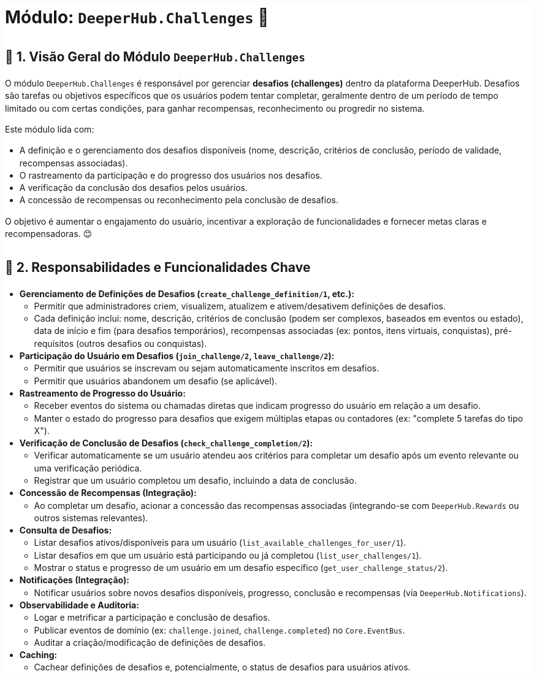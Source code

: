 # Módulo: `DeeperHub.Challenges` 🚀

## 📜 1. Visão Geral do Módulo `DeeperHub.Challenges`

O módulo `DeeperHub.Challenges` é responsável por gerenciar **desafios (challenges)** dentro da plataforma DeeperHub. Desafios são tarefas ou objetivos específicos que os usuários podem tentar completar, geralmente dentro de um período de tempo limitado ou com certas condições, para ganhar recompensas, reconhecimento ou progredir no sistema.

Este módulo lida com:
*   A definição e o gerenciamento dos desafios disponíveis (nome, descrição, critérios de conclusão, período de validade, recompensas associadas).
*   O rastreamento da participação e do progresso dos usuários nos desafios.
*   A verificação da conclusão dos desafios pelos usuários.
*   A concessão de recompensas ou reconhecimento pela conclusão de desafios.

O objetivo é aumentar o engajamento do usuário, incentivar a exploração de funcionalidades e fornecer metas claras e recompensadoras. 😊

## 🎯 2. Responsabilidades e Funcionalidades Chave

*   **Gerenciamento de Definições de Desafios (`create_challenge_definition/1`, etc.):**
    *   Permitir que administradores criem, visualizem, atualizem e ativem/desativem definições de desafios.
    *   Cada definição inclui: nome, descrição, critérios de conclusão (podem ser complexos, baseados em eventos ou estado), data de início e fim (para desafios temporários), recompensas associadas (ex: pontos, itens virtuais, conquistas), pré-requisitos (outros desafios ou conquistas).
*   **Participação do Usuário em Desafios (`join_challenge/2`, `leave_challenge/2`):**
    *   Permitir que usuários se inscrevam ou sejam automaticamente inscritos em desafios.
    *   Permitir que usuários abandonem um desafio (se aplicável).
*   **Rastreamento de Progresso do Usuário:**
    *   Receber eventos do sistema ou chamadas diretas que indicam progresso do usuário em relação a um desafio.
    *   Manter o estado do progresso para desafios que exigem múltiplas etapas ou contadores (ex: \"complete 5 tarefas do tipo X\").
*   **Verificação de Conclusão de Desafios (`check_challenge_completion/2`):**
    *   Verificar automaticamente se um usuário atendeu aos critérios para completar um desafio após um evento relevante ou uma verificação periódica.
    *   Registrar que um usuário completou um desafio, incluindo a data de conclusão.
*   **Concessão de Recompensas (Integração):**
    *   Ao completar um desafio, acionar a concessão das recompensas associadas (integrando-se com `DeeperHub.Rewards` ou outros sistemas relevantes).
*   **Consulta de Desafios:**
    *   Listar desafios ativos/disponíveis para um usuário (`list_available_challenges_for_user/1`).
    *   Listar desafios em que um usuário está participando ou já completou (`list_user_challenges/1`).
    *   Mostrar o status e progresso de um usuário em um desafio específico (`get_user_challenge_status/2`).
*   **Notificações (Integração):**
    *   Notificar usuários sobre novos desafios disponíveis, progresso, conclusão e recompensas (via `DeeperHub.Notifications`).
*   **Observabilidade e Auditoria:**
    *   Logar e metrificar a participação e conclusão de desafios.
    *   Publicar eventos de domínio (ex: `challenge.joined`, `challenge.completed`) no `Core.EventBus`.
    *   Auditar a criação/modificação de definições de desafios.
*   **Caching:**
    *   Cachear definições de desafios e, potencialmente, o status de desafios para usuários ativos.
